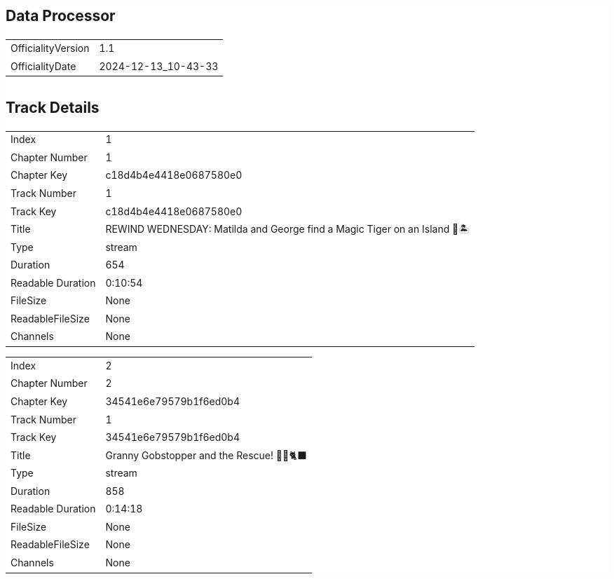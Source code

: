 
## Data Processor

|  |  |
| - | - |
| OfficialityVersion | 1.1
| OfficialityDate | 2024-12-13_10-43-33


## Track Details

|  |  |
| - | - |
| Index | 1 |
| Chapter Number | 1 |
| Chapter Key | c18d4b4e4418e0687580e0 |
| Track Number | 1 |
| Track Key | c18d4b4e4418e0687580e0 |
| Title | REWIND WEDNESDAY: Matilda and George find a Magic Tiger on an Island 🐅🏝️ |
| Type | stream |
| Duration | 654 |
| Readable Duration | 0:10:54 |
| FileSize | None |
| ReadableFileSize | None |
| Channels | None |

|  |  |
| - | - |
| Index | 2 |
| Chapter Number | 2 |
| Chapter Key | 34541e6e79579b1f6ed0b4 |
| Track Number | 1 |
| Track Key | 34541e6e79579b1f6ed0b4 |
| Title | Granny Gobstopper and the Rescue! 🍫🍭🐈‍⬛ |
| Type | stream |
| Duration | 858 |
| Readable Duration | 0:14:18 |
| FileSize | None |
| ReadableFileSize | None |
| Channels | None |
